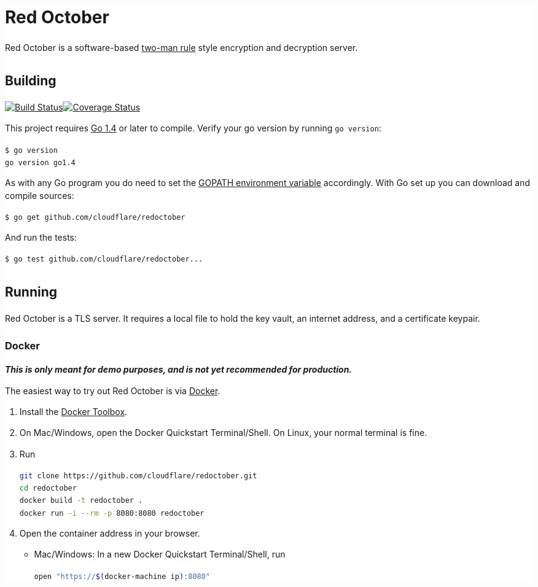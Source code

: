 Red October
===========

Red October is a software-based
[two-man rule](https://en.wikipedia.org/wiki/Two-man_rule) style
encryption and decryption server.

## Building

[![Build Status](https://travis-ci.org/cloudflare/redoctober.png?branch=master)](https://travis-ci.org/cloudflare/redoctober)[![Coverage Status](http://codecov.io/github/cloudflare/redoctober/coverage.svg?branch=master)](http://codecov.io/github/cloudflare/redoctober?branch=master)

This project requires [Go 1.4](http://golang.org/doc/install#download)
or later to compile. Verify your go version by running `go version`:

    $ go version
    go version go1.4

As with any Go program you do need to set the
[GOPATH environment variable](http://golang.org/doc/code.html#GOPATH)
accordingly. With Go set up you can download and compile sources:

    $ go get github.com/cloudflare/redoctober

And run the tests:

    $ go test github.com/cloudflare/redoctober...

## Running

Red October is a TLS server. It requires a local file to hold the key
vault, an internet address, and a certificate keypair.

### Docker

***This is only meant for demo purposes, and is not yet recommended for production.***

The easiest way to try out Red October is via [Docker](https://www.docker.com/).

1. Install the [Docker Toolbox](https://www.docker.com/products/docker-toolbox).
1. On Mac/Windows, open the Docker Quickstart Terminal/Shell. On Linux, your normal terminal is fine.
1. Run

    ```bash
    git clone https://github.com/cloudflare/redoctober.git
    cd redoctober
    docker build -t redoctober .
    docker run -i --rm -p 8080:8080 redoctober
    ```

1. Open the container address in your browser.
    * Mac/Windows: In a new Docker Quickstart Terminal/Shell, run

        ```bash
        open "https://$(docker-machine ip):8080"
        ```
